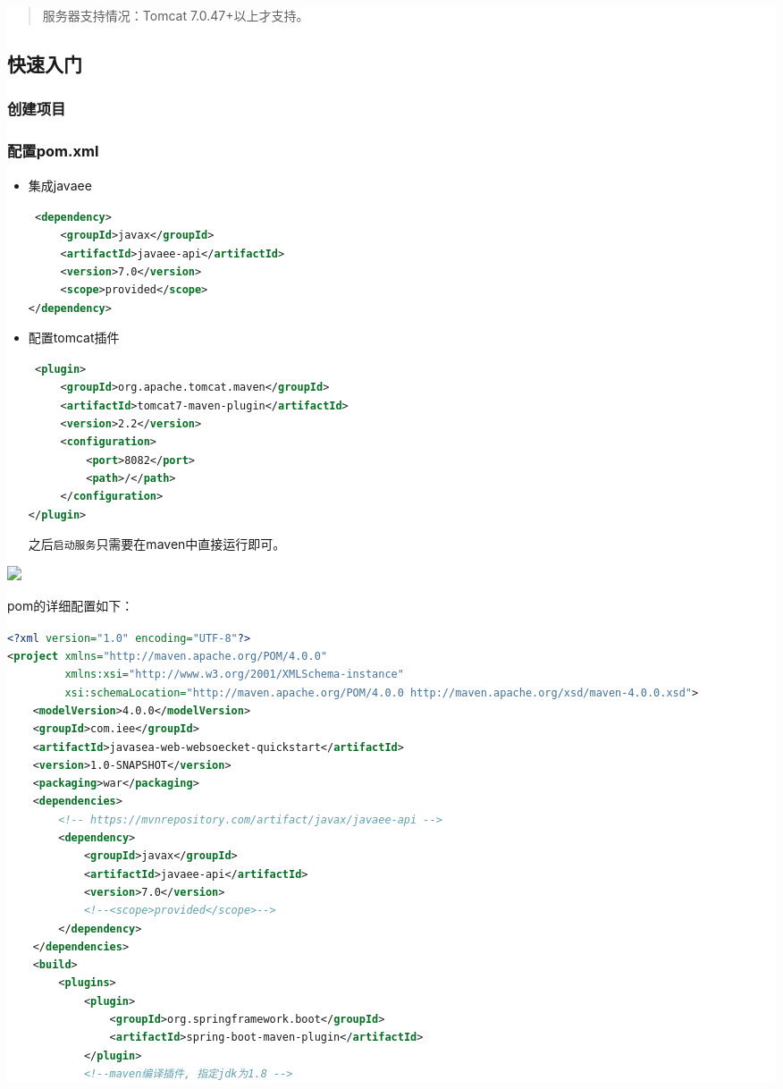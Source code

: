 > 服务器支持情况：Tomcat 7.0.47+以上才支持。

## 快速入门

### 创建项目

### 配置pom.xml

- 集成javaee

  ```xml
   <dependency>
       <groupId>javax</groupId>
       <artifactId>javaee-api</artifactId>
       <version>7.0</version>
       <scope>provided</scope>
  </dependency>
  ```

- 配置tomcat插件

  ```xml
   <plugin>
       <groupId>org.apache.tomcat.maven</groupId>
       <artifactId>tomcat7-maven-plugin</artifactId>
       <version>2.2</version>
       <configuration>
           <port>8082</port>
           <path>/</path>
       </configuration>
  </plugin>
  ```

  之后`启动服务`只需要在maven中直接运行即可。

![](https://user-gold-cdn.xitu.io/2019/10/27/16e0c30580268d37?w=593&h=665&f=png&s=81792)

pom的详细配置如下：

```xml
<?xml version="1.0" encoding="UTF-8"?>
<project xmlns="http://maven.apache.org/POM/4.0.0"
         xmlns:xsi="http://www.w3.org/2001/XMLSchema-instance"
         xsi:schemaLocation="http://maven.apache.org/POM/4.0.0 http://maven.apache.org/xsd/maven-4.0.0.xsd">
    <modelVersion>4.0.0</modelVersion>
    <groupId>com.iee</groupId>
    <artifactId>javasea-web-websoecket-quickstart</artifactId>
    <version>1.0-SNAPSHOT</version>
    <packaging>war</packaging>
    <dependencies>
        <!-- https://mvnrepository.com/artifact/javax/javaee-api -->
        <dependency>
            <groupId>javax</groupId>
            <artifactId>javaee-api</artifactId>
            <version>7.0</version>
            <!--<scope>provided</scope>-->
        </dependency>
    </dependencies>
    <build>
        <plugins>
            <plugin>
                <groupId>org.springframework.boot</groupId>
                <artifactId>spring-boot-maven-plugin</artifactId>
            </plugin>
            <!--maven编译插件, 指定jdk为1.8 -->
```